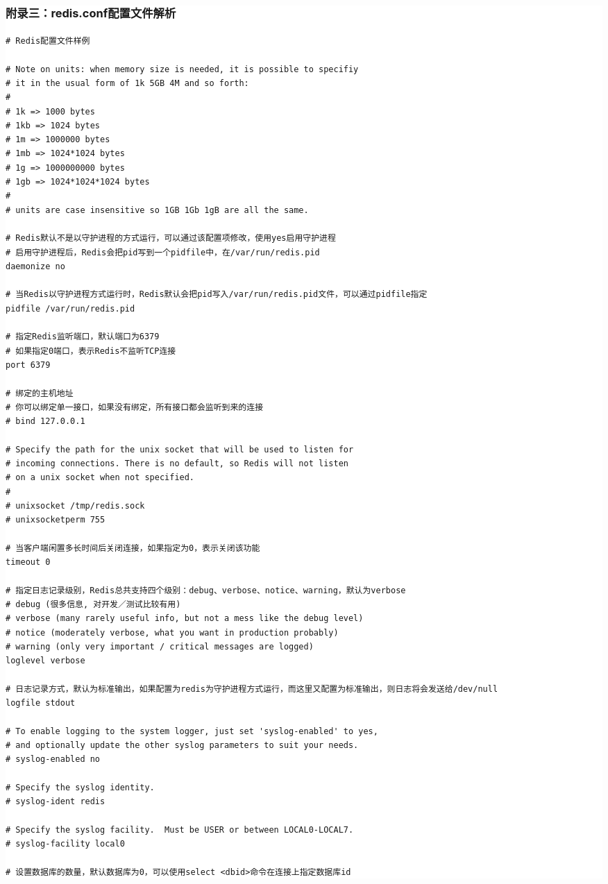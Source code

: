 ### 附录三：redis.conf配置文件解析

```properties
# Redis配置文件样例

# Note on units: when memory size is needed, it is possible to specifiy
# it in the usual form of 1k 5GB 4M and so forth:
#
# 1k => 1000 bytes
# 1kb => 1024 bytes
# 1m => 1000000 bytes
# 1mb => 1024*1024 bytes
# 1g => 1000000000 bytes
# 1gb => 1024*1024*1024 bytes
#
# units are case insensitive so 1GB 1Gb 1gB are all the same.

# Redis默认不是以守护进程的方式运行，可以通过该配置项修改，使用yes启用守护进程
# 启用守护进程后，Redis会把pid写到一个pidfile中，在/var/run/redis.pid
daemonize no

# 当Redis以守护进程方式运行时，Redis默认会把pid写入/var/run/redis.pid文件，可以通过pidfile指定
pidfile /var/run/redis.pid

# 指定Redis监听端口，默认端口为6379
# 如果指定0端口，表示Redis不监听TCP连接
port 6379

# 绑定的主机地址
# 你可以绑定单一接口，如果没有绑定，所有接口都会监听到来的连接
# bind 127.0.0.1

# Specify the path for the unix socket that will be used to listen for
# incoming connections. There is no default, so Redis will not listen
# on a unix socket when not specified.
#
# unixsocket /tmp/redis.sock
# unixsocketperm 755

# 当客户端闲置多长时间后关闭连接，如果指定为0，表示关闭该功能
timeout 0

# 指定日志记录级别，Redis总共支持四个级别：debug、verbose、notice、warning，默认为verbose
# debug (很多信息, 对开发／测试比较有用)
# verbose (many rarely useful info, but not a mess like the debug level)
# notice (moderately verbose, what you want in production probably)
# warning (only very important / critical messages are logged)
loglevel verbose

# 日志记录方式，默认为标准输出，如果配置为redis为守护进程方式运行，而这里又配置为标准输出，则日志将会发送给/dev/null
logfile stdout

# To enable logging to the system logger, just set 'syslog-enabled' to yes,
# and optionally update the other syslog parameters to suit your needs.
# syslog-enabled no

# Specify the syslog identity.
# syslog-ident redis

# Specify the syslog facility.  Must be USER or between LOCAL0-LOCAL7.
# syslog-facility local0

# 设置数据库的数量，默认数据库为0，可以使用select <dbid>命令在连接上指定数据库id
```